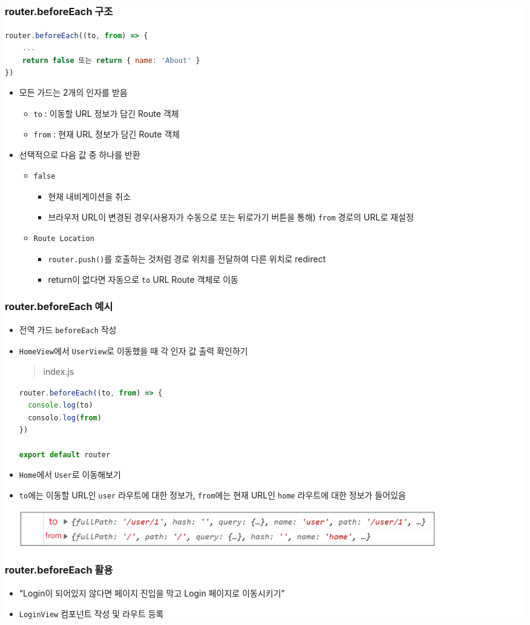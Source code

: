 ### router.beforeEach 구조

```jsx
router.beforeEach((to, from) => {
	...
	return false 또는 return { name: 'About' }
})
```

- 모든 가드는 2개의 인자를 받음
    - `to` : 이동할 URL 정보가 담긴 Route 객체

    - `from` : 현재 URL 정보가 담긴 Route 객체

- 선택적으로 다음 값 중 하나를 반환
    - `false`
        - 현재 내비게이션을 취소

        - 브라우저 URL이 변경된 경우(사용자가 수동으로 또는 뒤로가기 버튼을 통해) `from` 경로의 URL로 재설정

    - `Route Location`
        - `router.push()`를 호출하는 것처럼 경로 위치를 전달하여 다른 위치로 redirect

        - return이 없다면 자동으로 `to` URL Route 객체로 이동

### router.beforeEach 예시

- 전역 가드 `beforeEach` 작성

- `HomeView`에서 `UserView`로 이동했을 때 각 인자 값 출력 확인하기
    
    > index.js
    > 
    
    ```jsx
    router.beforeEach((to, from) => {
      console.log(to)
      consolo.log(from)
    })
    
    export default router
    ```
    
- `Home`에서 `User`로 이동해보기

- `to`에는 이동할 URL인 `user` 라우트에 대한 정보가, `from`에는 현재 URL인 `home` 라우트에 대한 정보가 들어있음
    
    ![router_beforeeach_예시_1](./images/router_beforeeach_예시_1.png)
    

### router.beforeEach 활용

- “Login이 되어있지 않다면 페이지 진입을 막고 Login 페이지로 이동시키기”

- `LoginView` 컴포넌트 작성 및 라우트 등록
    